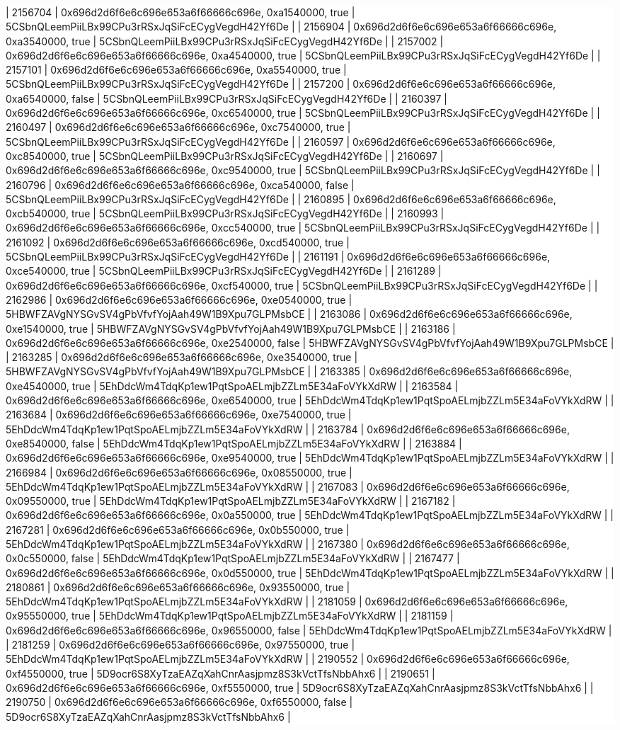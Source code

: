 | 2156704 | 0x696d2d6f6e6c696e653a6f66666c696e, 0xa1540000, true | 5CSbnQLeemPiiLBx99CPu3rRSxJqSiFcECygVegdH42Yf6De |
| 2156904 | 0x696d2d6f6e6c696e653a6f66666c696e, 0xa3540000, true | 5CSbnQLeemPiiLBx99CPu3rRSxJqSiFcECygVegdH42Yf6De |
| 2157002 | 0x696d2d6f6e6c696e653a6f66666c696e, 0xa4540000, true | 5CSbnQLeemPiiLBx99CPu3rRSxJqSiFcECygVegdH42Yf6De |
| 2157101 | 0x696d2d6f6e6c696e653a6f66666c696e, 0xa5540000, true | 5CSbnQLeemPiiLBx99CPu3rRSxJqSiFcECygVegdH42Yf6De |
| 2157200 | 0x696d2d6f6e6c696e653a6f66666c696e, 0xa6540000, false | 5CSbnQLeemPiiLBx99CPu3rRSxJqSiFcECygVegdH42Yf6De |
| 2160397 | 0x696d2d6f6e6c696e653a6f66666c696e, 0xc6540000, true | 5CSbnQLeemPiiLBx99CPu3rRSxJqSiFcECygVegdH42Yf6De |
| 2160497 | 0x696d2d6f6e6c696e653a6f66666c696e, 0xc7540000, true | 5CSbnQLeemPiiLBx99CPu3rRSxJqSiFcECygVegdH42Yf6De |
| 2160597 | 0x696d2d6f6e6c696e653a6f66666c696e, 0xc8540000, true | 5CSbnQLeemPiiLBx99CPu3rRSxJqSiFcECygVegdH42Yf6De |
| 2160697 | 0x696d2d6f6e6c696e653a6f66666c696e, 0xc9540000, true | 5CSbnQLeemPiiLBx99CPu3rRSxJqSiFcECygVegdH42Yf6De |
| 2160796 | 0x696d2d6f6e6c696e653a6f66666c696e, 0xca540000, false | 5CSbnQLeemPiiLBx99CPu3rRSxJqSiFcECygVegdH42Yf6De |
| 2160895 | 0x696d2d6f6e6c696e653a6f66666c696e, 0xcb540000, true | 5CSbnQLeemPiiLBx99CPu3rRSxJqSiFcECygVegdH42Yf6De |
| 2160993 | 0x696d2d6f6e6c696e653a6f66666c696e, 0xcc540000, true | 5CSbnQLeemPiiLBx99CPu3rRSxJqSiFcECygVegdH42Yf6De |
| 2161092 | 0x696d2d6f6e6c696e653a6f66666c696e, 0xcd540000, true | 5CSbnQLeemPiiLBx99CPu3rRSxJqSiFcECygVegdH42Yf6De |
| 2161191 | 0x696d2d6f6e6c696e653a6f66666c696e, 0xce540000, true | 5CSbnQLeemPiiLBx99CPu3rRSxJqSiFcECygVegdH42Yf6De |
| 2161289 | 0x696d2d6f6e6c696e653a6f66666c696e, 0xcf540000, true | 5CSbnQLeemPiiLBx99CPu3rRSxJqSiFcECygVegdH42Yf6De |
| 2162986 | 0x696d2d6f6e6c696e653a6f66666c696e, 0xe0540000, true | 5HBWFZAVgNYSGvSV4gPbVfvfYojAah49W1B9Xpu7GLPMsbCE |
| 2163086 | 0x696d2d6f6e6c696e653a6f66666c696e, 0xe1540000, true | 5HBWFZAVgNYSGvSV4gPbVfvfYojAah49W1B9Xpu7GLPMsbCE |
| 2163186 | 0x696d2d6f6e6c696e653a6f66666c696e, 0xe2540000, false | 5HBWFZAVgNYSGvSV4gPbVfvfYojAah49W1B9Xpu7GLPMsbCE |
| 2163285 | 0x696d2d6f6e6c696e653a6f66666c696e, 0xe3540000, true | 5HBWFZAVgNYSGvSV4gPbVfvfYojAah49W1B9Xpu7GLPMsbCE |
| 2163385 | 0x696d2d6f6e6c696e653a6f66666c696e, 0xe4540000, true | 5EhDdcWm4TdqKp1ew1PqtSpoAELmjbZZLm5E34aFoVYkXdRW |
| 2163584 | 0x696d2d6f6e6c696e653a6f66666c696e, 0xe6540000, true | 5EhDdcWm4TdqKp1ew1PqtSpoAELmjbZZLm5E34aFoVYkXdRW |
| 2163684 | 0x696d2d6f6e6c696e653a6f66666c696e, 0xe7540000, true | 5EhDdcWm4TdqKp1ew1PqtSpoAELmjbZZLm5E34aFoVYkXdRW |
| 2163784 | 0x696d2d6f6e6c696e653a6f66666c696e, 0xe8540000, false | 5EhDdcWm4TdqKp1ew1PqtSpoAELmjbZZLm5E34aFoVYkXdRW |
| 2163884 | 0x696d2d6f6e6c696e653a6f66666c696e, 0xe9540000, true | 5EhDdcWm4TdqKp1ew1PqtSpoAELmjbZZLm5E34aFoVYkXdRW |
| 2166984 | 0x696d2d6f6e6c696e653a6f66666c696e, 0x08550000, true | 5EhDdcWm4TdqKp1ew1PqtSpoAELmjbZZLm5E34aFoVYkXdRW |
| 2167083 | 0x696d2d6f6e6c696e653a6f66666c696e, 0x09550000, true | 5EhDdcWm4TdqKp1ew1PqtSpoAELmjbZZLm5E34aFoVYkXdRW |
| 2167182 | 0x696d2d6f6e6c696e653a6f66666c696e, 0x0a550000, true | 5EhDdcWm4TdqKp1ew1PqtSpoAELmjbZZLm5E34aFoVYkXdRW |
| 2167281 | 0x696d2d6f6e6c696e653a6f66666c696e, 0x0b550000, true | 5EhDdcWm4TdqKp1ew1PqtSpoAELmjbZZLm5E34aFoVYkXdRW |
| 2167380 | 0x696d2d6f6e6c696e653a6f66666c696e, 0x0c550000, false | 5EhDdcWm4TdqKp1ew1PqtSpoAELmjbZZLm5E34aFoVYkXdRW |
| 2167477 | 0x696d2d6f6e6c696e653a6f66666c696e, 0x0d550000, true | 5EhDdcWm4TdqKp1ew1PqtSpoAELmjbZZLm5E34aFoVYkXdRW |
| 2180861 | 0x696d2d6f6e6c696e653a6f66666c696e, 0x93550000, true | 5EhDdcWm4TdqKp1ew1PqtSpoAELmjbZZLm5E34aFoVYkXdRW |
| 2181059 | 0x696d2d6f6e6c696e653a6f66666c696e, 0x95550000, true | 5EhDdcWm4TdqKp1ew1PqtSpoAELmjbZZLm5E34aFoVYkXdRW |
| 2181159 | 0x696d2d6f6e6c696e653a6f66666c696e, 0x96550000, false | 5EhDdcWm4TdqKp1ew1PqtSpoAELmjbZZLm5E34aFoVYkXdRW |
| 2181259 | 0x696d2d6f6e6c696e653a6f66666c696e, 0x97550000, true | 5EhDdcWm4TdqKp1ew1PqtSpoAELmjbZZLm5E34aFoVYkXdRW |
| 2190552 | 0x696d2d6f6e6c696e653a6f66666c696e, 0xf4550000, true | 5D9ocr6S8XyTzaEAZqXahCnrAasjpmz8S3kVctTfsNbbAhx6 |
| 2190651 | 0x696d2d6f6e6c696e653a6f66666c696e, 0xf5550000, true | 5D9ocr6S8XyTzaEAZqXahCnrAasjpmz8S3kVctTfsNbbAhx6 |
| 2190750 | 0x696d2d6f6e6c696e653a6f66666c696e, 0xf6550000, false | 5D9ocr6S8XyTzaEAZqXahCnrAasjpmz8S3kVctTfsNbbAhx6 |